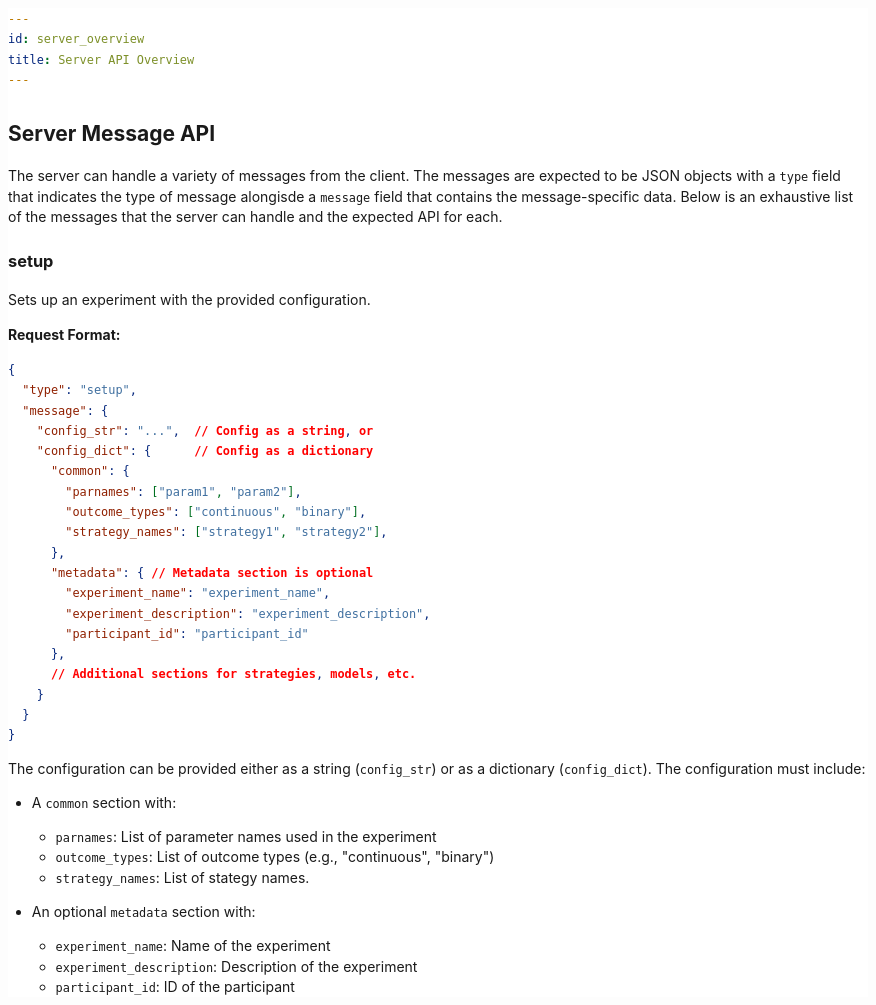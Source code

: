 ```yaml
---
id: server_overview
title: Server API Overview
---
```


## Server Message API
The server can handle a variety of messages from the client. The messages are
expected to be JSON objects with a `type` field that indicates the type of
message alongisde a `message` field that contains the message-specific data.
Below is an exhaustive list of the messages that the server can handle and the
expected API for each.

### setup
Sets up an experiment with the provided configuration.

**Request Format:**
```json
{
  "type": "setup",
  "message": {
    "config_str": "...",  // Config as a string, or
    "config_dict": {      // Config as a dictionary
      "common": {
        "parnames": ["param1", "param2"],
        "outcome_types": ["continuous", "binary"],
        "strategy_names": ["strategy1", "strategy2"],
      },
      "metadata": { // Metadata section is optional
        "experiment_name": "experiment_name",
        "experiment_description": "experiment_description",
        "participant_id": "participant_id"
      },
      // Additional sections for strategies, models, etc.
    }
  }
}
```

The configuration can be provided either as a string (`config_str`) or as a dictionary (`config_dict`). The configuration must include:

- A `common` section with:
  - `parnames`: List of parameter names used in the experiment
  - `outcome_types`: List of outcome types (e.g., "continuous", "binary")
  - `strategy_names`: List of stategy names.

- An optional `metadata` section with:
  - `experiment_name`: Name of the experiment
  - `experiment_description`: Description of the experiment
  - `participant_id`: ID of the participant
